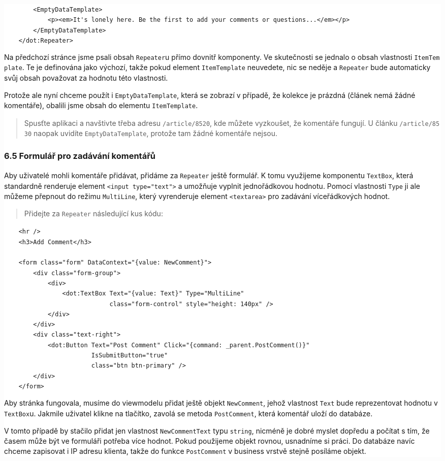 ```
        <EmptyDataTemplate>
            <p><em>It's lonely here. Be the first to add your comments or questions...</em></p>
        </EmptyDataTemplate>
    </dot:Repeater>
```

Na předchozí stránce jsme psali obsah `Repeater`u přímo dovnitř komponenty. Ve skutečnosti se jednalo o obsah vlastnosti `ItemTemplate`. Te je definována jako výchozí, takže pokud element `ItemTemplate` neuvedete, nic se neděje a `Repeater` bude automaticky svůj obsah považovat za hodnotu této vlastnosti.

Protože ale nyní chceme použít i `EmptyDataTemplate`, která se zobrazí v případě, že kolekce je prázdná (článek nemá žádné komentáře), obalili jsme obsah do elementu `ItemTemplate`.

> Spusťte aplikaci a navštivte třeba adresu `/article/8520`, kde můžete vyzkoušet, že komentáře fungují. U článku `/article/8530` naopak uvidíte `EmptyDataTemplate`, protože tam žádné komentáře nejsou.

### 6.5 Formulář pro zadávání komentářů

Aby uživatelé mohli komentáře přidávat, přidáme za `Repeater` ještě formulář. K tomu využijeme komponentu `TextBox`, která standardně renderuje element `<input type="text">` a umožňuje vyplnit jednořádkovou hodnotu. Pomocí vlastnosti `Type` ji ale můžeme přepnout do režimu `MultiLine`, který vyrenderuje element `<textarea>` pro zadávání víceřádkových hodnot.

> Přidejte za `Repeater` následující kus kódu:

```
    <hr />
    <h3>Add Comment</h3>

    <form class="form" DataContext="{value: NewComment}">
        <div class="form-group">
            <div>
                <dot:TextBox Text="{value: Text}" Type="MultiLine"
                             class="form-control" style="height: 140px" />
            </div>
        </div>
        <div class="text-right">
            <dot:Button Text="Post Comment" Click="{command: _parent.PostComment()}" 
                        IsSubmitButton="true"
                        class="btn btn-primary" />
        </div>
    </form>
```

Aby stránka fungovala, musíme do viewmodelu přidat ještě objekt `NewComment`, jehož vlastnost `Text` bude reprezentovat hodnotu v `TextBox`u. Jakmile uživatel klikne na tlačítko, zavolá se metoda `PostComment`, která komentář uloží do databáze.

V tomto případě by stačilo přidat jen vlastnost `NewCommentText` typu `string`, nicméně je dobré myslet dopředu a počítat s tím, že časem může být ve formuláři potřeba více hodnot. Pokud použijeme objekt rovnou, usnadníme si práci. Do databáze navíc chceme zapisovat i IP adresu klienta, takže do funkce `PostComment` v business vrstvě stejně posíláme objekt.

